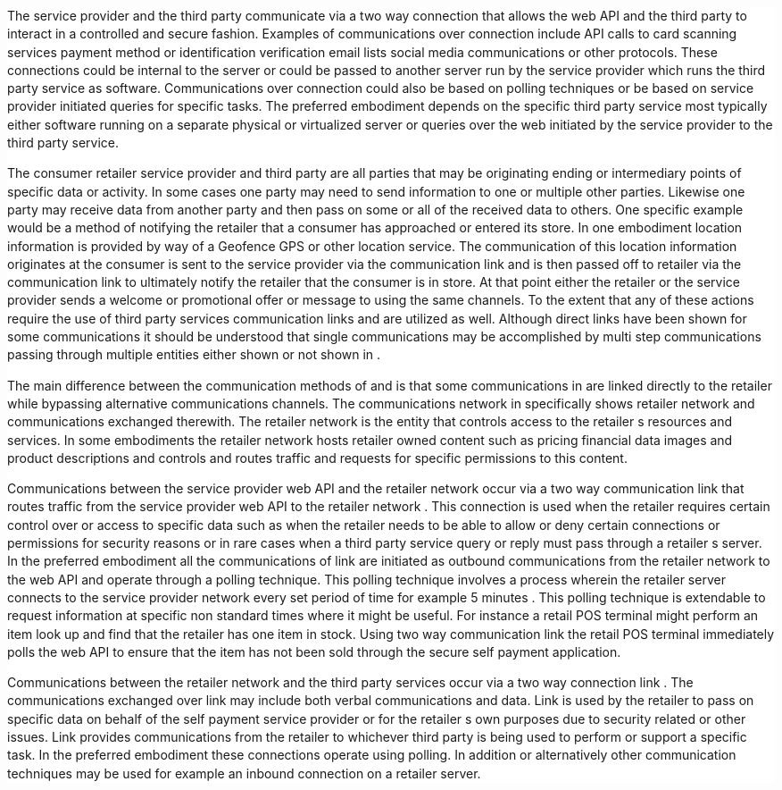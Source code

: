 The service provider and the third party communicate via a two way connection that allows the web API and the third party to interact in a controlled and secure fashion. Examples of communications over connection include API calls to card scanning services payment method or identification verification email lists social media communications or other protocols. These connections could be internal to the server or could be passed to another server run by the service provider which runs the third party service as software. Communications over connection could also be based on polling techniques or be based on service provider initiated queries for specific tasks. The preferred embodiment depends on the specific third party service most typically either software running on a separate physical or virtualized server or queries over the web initiated by the service provider to the third party service.

The consumer retailer service provider and third party are all parties that may be originating ending or intermediary points of specific data or activity. In some cases one party may need to send information to one or multiple other parties. Likewise one party may receive data from another party and then pass on some or all of the received data to others. One specific example would be a method of notifying the retailer that a consumer has approached or entered its store. In one embodiment location information is provided by way of a Geofence GPS or other location service. The communication of this location information originates at the consumer is sent to the service provider via the communication link and is then passed off to retailer via the communication link to ultimately notify the retailer that the consumer is in store. At that point either the retailer or the service provider sends a welcome or promotional offer or message to using the same channels. To the extent that any of these actions require the use of third party services communication links and are utilized as well. Although direct links have been shown for some communications it should be understood that single communications may be accomplished by multi step communications passing through multiple entities either shown or not shown in .

The main difference between the communication methods of and is that some communications in are linked directly to the retailer while bypassing alternative communications channels. The communications network in specifically shows retailer network and communications exchanged therewith. The retailer network is the entity that controls access to the retailer s resources and services. In some embodiments the retailer network hosts retailer owned content such as pricing financial data images and product descriptions and controls and routes traffic and requests for specific permissions to this content.

Communications between the service provider web API and the retailer network occur via a two way communication link that routes traffic from the service provider web API to the retailer network . This connection is used when the retailer requires certain control over or access to specific data such as when the retailer needs to be able to allow or deny certain connections or permissions for security reasons or in rare cases when a third party service query or reply must pass through a retailer s server. In the preferred embodiment all the communications of link are initiated as outbound communications from the retailer network to the web API and operate through a polling technique. This polling technique involves a process wherein the retailer server connects to the service provider network every set period of time for example 5 minutes . This polling technique is extendable to request information at specific non standard times where it might be useful. For instance a retail POS terminal might perform an item look up and find that the retailer has one item in stock. Using two way communication link the retail POS terminal immediately polls the web API to ensure that the item has not been sold through the secure self payment application.

Communications between the retailer network and the third party services occur via a two way connection link . The communications exchanged over link may include both verbal communications and data. Link is used by the retailer to pass on specific data on behalf of the self payment service provider or for the retailer s own purposes due to security related or other issues. Link provides communications from the retailer to whichever third party is being used to perform or support a specific task. In the preferred embodiment these connections operate using polling. In addition or alternatively other communication techniques may be used for example an inbound connection on a retailer server.

